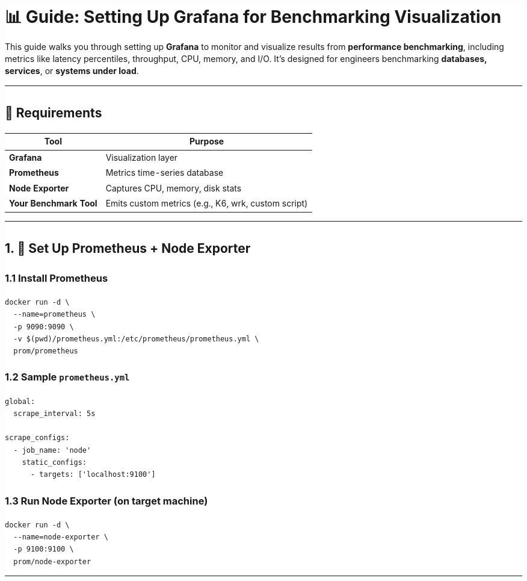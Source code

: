 # 📊 Guide: Setting Up Grafana for Benchmarking Visualization

This guide walks you through setting up **Grafana** to monitor and visualize results from **performance benchmarking**, including metrics like latency percentiles, throughput, CPU, memory, and I/O. It’s designed for engineers benchmarking **databases, services**, or **systems under load**.

---

## 🧱 Requirements

| Tool       | Purpose                           |
|------------|-----------------------------------|
| **Grafana**| Visualization layer               |
| **Prometheus** | Metrics time-series database    |
| **Node Exporter** | Captures CPU, memory, disk stats |
| **Your Benchmark Tool** | Emits custom metrics (e.g., K6, wrk, custom script) |

---

## 1. 🔧 Set Up Prometheus + Node Exporter

### 1.1 Install Prometheus

```
docker run -d \
  --name=prometheus \
  -p 9090:9090 \
  -v $(pwd)/prometheus.yml:/etc/prometheus/prometheus.yml \
  prom/prometheus
```

### 1.2 Sample `prometheus.yml`

```
global:
  scrape_interval: 5s

scrape_configs:
  - job_name: 'node'
    static_configs:
      - targets: ['localhost:9100']
```

### 1.3 Run Node Exporter (on target machine)

```
docker run -d \
  --name=node-exporter \
  -p 9100:9100 \
  prom/node-exporter
```

---